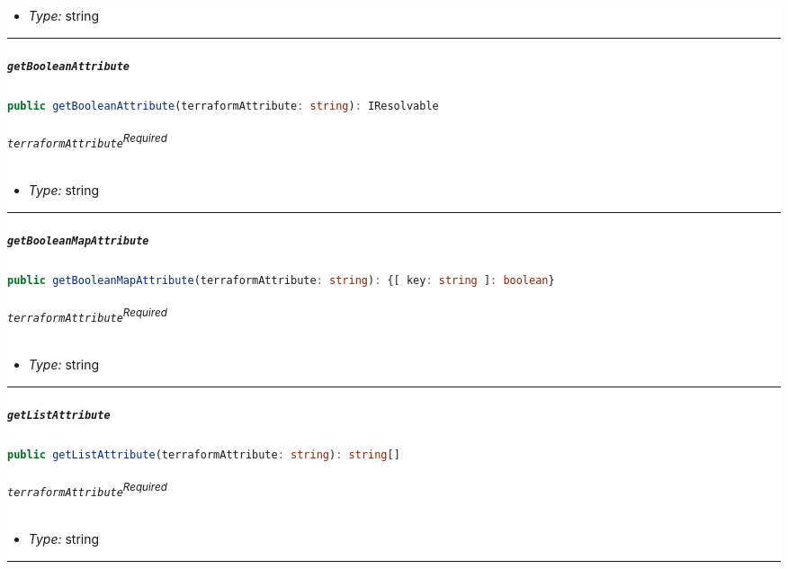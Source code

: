 - *Type:* string

---

##### `getBooleanAttribute` <a name="getBooleanAttribute" id="@cdktf/provider-vault.pkiSecretBackendConfigCmpv2.PkiSecretBackendConfigCmpv2AuthenticatorsOutputReference.getBooleanAttribute"></a>

```typescript
public getBooleanAttribute(terraformAttribute: string): IResolvable
```

###### `terraformAttribute`<sup>Required</sup> <a name="terraformAttribute" id="@cdktf/provider-vault.pkiSecretBackendConfigCmpv2.PkiSecretBackendConfigCmpv2AuthenticatorsOutputReference.getBooleanAttribute.parameter.terraformAttribute"></a>

- *Type:* string

---

##### `getBooleanMapAttribute` <a name="getBooleanMapAttribute" id="@cdktf/provider-vault.pkiSecretBackendConfigCmpv2.PkiSecretBackendConfigCmpv2AuthenticatorsOutputReference.getBooleanMapAttribute"></a>

```typescript
public getBooleanMapAttribute(terraformAttribute: string): {[ key: string ]: boolean}
```

###### `terraformAttribute`<sup>Required</sup> <a name="terraformAttribute" id="@cdktf/provider-vault.pkiSecretBackendConfigCmpv2.PkiSecretBackendConfigCmpv2AuthenticatorsOutputReference.getBooleanMapAttribute.parameter.terraformAttribute"></a>

- *Type:* string

---

##### `getListAttribute` <a name="getListAttribute" id="@cdktf/provider-vault.pkiSecretBackendConfigCmpv2.PkiSecretBackendConfigCmpv2AuthenticatorsOutputReference.getListAttribute"></a>

```typescript
public getListAttribute(terraformAttribute: string): string[]
```

###### `terraformAttribute`<sup>Required</sup> <a name="terraformAttribute" id="@cdktf/provider-vault.pkiSecretBackendConfigCmpv2.PkiSecretBackendConfigCmpv2AuthenticatorsOutputReference.getListAttribute.parameter.terraformAttribute"></a>

- *Type:* string

---